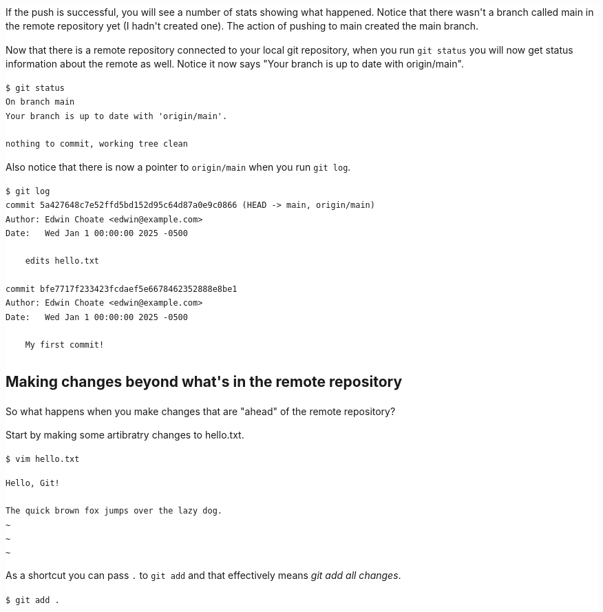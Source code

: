 If the push is successful, you will see a number of stats showing what happened. Notice that there wasn't a branch called main in the remote repository yet (I hadn't created one). The action of pushing to main created the main branch. 

Now that there is a remote repository connected to your local git repository, when you run `git status` you will now get status information about the remote as well. Notice it now says "Your branch is up to date with origin/main".

```shell
$ git status
On branch main
Your branch is up to date with 'origin/main'.

nothing to commit, working tree clean
```

Also notice that there is now a pointer to `origin/main` when you run `git log`.

```shell
$ git log
commit 5a427648c7e52ffd5bd152d95c64d87a0e9c0866 (HEAD -> main, origin/main)
Author: Edwin Choate <edwin@example.com>
Date:   Wed Jan 1 00:00:00 2025 -0500

    edits hello.txt

commit bfe7717f233423fcdaef5e6678462352888e8be1
Author: Edwin Choate <edwin@example.com>
Date:   Wed Jan 1 00:00:00 2025 -0500

    My first commit!
```

## Making changes beyond what's in the remote repository

So what happens when you make changes that are "ahead" of the remote repository? 

Start by making some artibratry changes to hello.txt.

```shell
$ vim hello.txt
```

```shell
Hello, Git!

The quick brown fox jumps over the lazy dog.
~
~
~
```

As a shortcut you can pass `.` to `git add` and that effectively means _git add all changes_.

```shell
$ git add .
```

